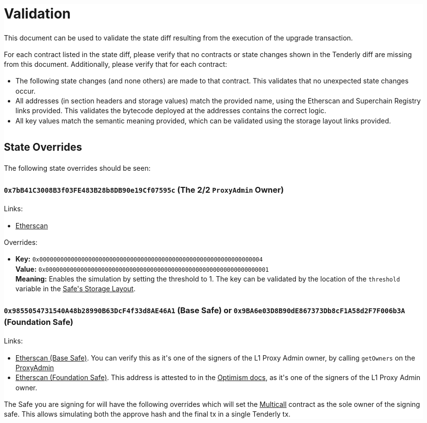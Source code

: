 # Validation

This document can be used to validate the state diff resulting from the execution of the upgrade
transaction.

For each contract listed in the state diff, please verify that no contracts or state changes shown in the Tenderly diff are missing from this document. Additionally, please verify that for each contract:

- The following state changes (and none others) are made to that contract. This validates that no unexpected state changes occur.
- All addresses (in section headers and storage values) match the provided name, using the Etherscan and Superchain Registry links provided. This validates the bytecode deployed at the addresses contains the correct logic.
- All key values match the semantic meaning provided, which can be validated using the storage layout links provided.

## State Overrides

The following state overrides should be seen:

### `0x7bB41C3008B3f03FE483B28b8DB90e19Cf07595c` (The 2/2 `ProxyAdmin` Owner)

Links:
- [Etherscan](https://etherscan.io/address/0x7bB41C3008B3f03FE483B28b8DB90e19Cf07595c)

Overrides:

- **Key:** `0x0000000000000000000000000000000000000000000000000000000000000004` <br/>
  **Value:** `0x0000000000000000000000000000000000000000000000000000000000000001` <br/>
  **Meaning:** Enables the simulation by setting the threshold to 1. The key can be validated by the location of the `threshold` variable in the [Safe's Storage Layout](https://github.com/safe-global/safe-smart-account/blob/v1.3.0/contracts/examples/libraries/GnosisSafeStorage.sol#L14).

### `0x9855054731540A48b28990B63DcF4f33d8AE46A1` (Base Safe) or `0x9BA6e03D8B90dE867373Db8cF1A58d2F7F006b3A` (Foundation Safe)

Links:
- [Etherscan (Base Safe)](https://etherscan.io/address/0x9855054731540A48b28990B63DcF4f33d8AE46A1). You can verify this as it's one of the signers of the L1 Proxy Admin owner, by calling `getOwners` on
the [ProxyAdmin](https://etherscan.io/address/0x7bB41C3008B3f03FE483B28b8DB90e19Cf07595c#readProxyContract) 
- [Etherscan (Foundation Safe)](https://etherscan.io/address/0x9BA6e03D8B90dE867373Db8cF1A58d2F7F006b3A). This address is attested to in the [Optimism docs](https://docs.optimism.io/chain/security/privileged-roles#l1-proxy-admin), as it's one of the signers of the L1 Proxy Admin owner.

The Safe you are signing for will have the following overrides which will set the [Multicall](https://etherscan.io/address/0xca11bde05977b3631167028862be2a173976ca11#code) contract as the sole owner of the signing safe. This allows simulating both the approve hash and the final tx in a single Tenderly tx.
